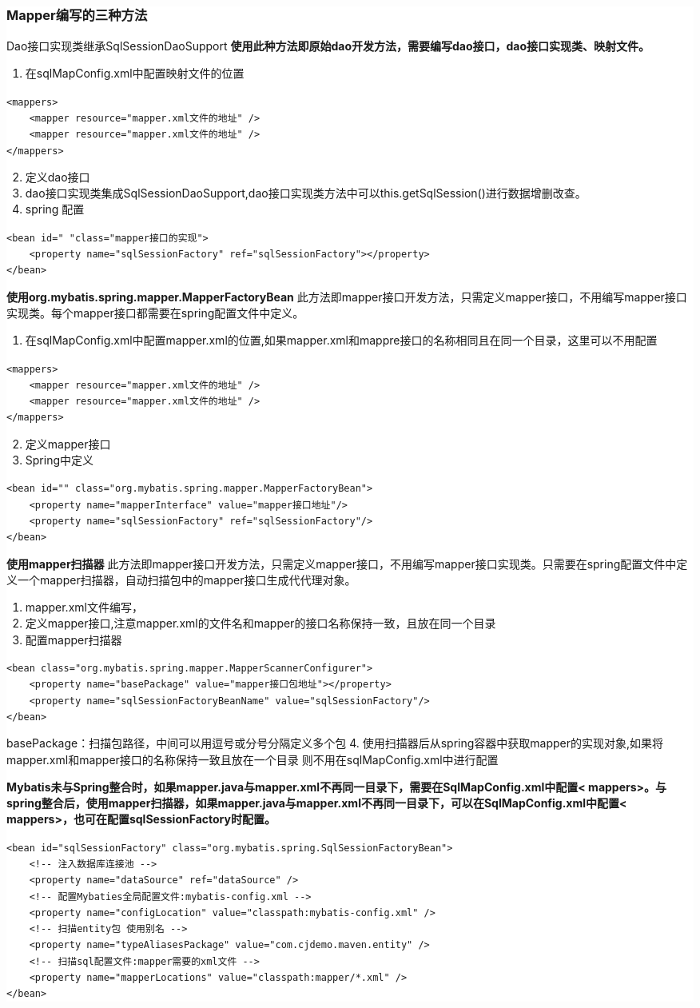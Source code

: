 ### Mapper编写的三种方法
Dao接口实现类继承SqlSessionDaoSupport
**使用此种方法即原始dao开发方法，需要编写dao接口，dao接口实现类、映射文件。**
1. 在sqlMapConfig.xml中配置映射文件的位置
```
<mappers>
  	<mapper resource="mapper.xml文件的地址" />
	<mapper resource="mapper.xml文件的地址" />
</mappers>
```

2. 定义dao接口
3. dao接口实现类集成SqlSessionDaoSupport,dao接口实现类方法中可以this.getSqlSession()进行数据增删改查。
4. spring 配置
```
<bean id=" "class="mapper接口的实现">
	<property name="sqlSessionFactory" ref="sqlSessionFactory"></property>
</bean>
```

**使用org.mybatis.spring.mapper.MapperFactoryBean**
此方法即mapper接口开发方法，只需定义mapper接口，不用编写mapper接口实现类。每个mapper接口都需要在spring配置文件中定义。

1. 在sqlMapConfig.xml中配置mapper.xml的位置,如果mapper.xml和mappre接口的名称相同且在同一个目录，这里可以不用配置
```
<mappers>
	<mapper resource="mapper.xml文件的地址" />
	<mapper resource="mapper.xml文件的地址" />
</mappers>
```
2. 定义mapper接口
3. Spring中定义
```
<bean id="" class="org.mybatis.spring.mapper.MapperFactoryBean">
	<property name="mapperInterface" value="mapper接口地址"/>
	<property name="sqlSessionFactory" ref="sqlSessionFactory"/>
</bean>
```
**使用mapper扫描器**
此方法即mapper接口开发方法，只需定义mapper接口，不用编写mapper接口实现类。只需要在spring配置文件中定义一个mapper扫描器，自动扫描包中的mapper接口生成代代理对象。
1. mapper.xml文件编写，
2. 定义mapper接口,注意mapper.xml的文件名和mapper的接口名称保持一致，且放在同一个目录
3. 配置mapper扫描器
```
<bean class="org.mybatis.spring.mapper.MapperScannerConfigurer">
	<property name="basePackage" value="mapper接口包地址"></property>
	<property name="sqlSessionFactoryBeanName" value="sqlSessionFactory"/>
</bean>
```
basePackage：扫描包路径，中间可以用逗号或分号分隔定义多个包
4. 使用扫描器后从spring容器中获取mapper的实现对象,如果将mapper.xml和mapper接口的名称保持一致且放在一个目录 则不用在sqlMapConfig.xml中进行配置

**Mybatis未与Spring整合时，如果mapper.java与mapper.xml不再同一目录下，需要在SqlMapConfig.xml中配置< mappers>。与spring整合后，使用mapper扫描器，如果mapper.java与mapper.xml不再同一目录下，可以在SqlMapConfig.xml中配置< mappers>，也可在配置sqlSessionFactory时配置。**
```
<bean id="sqlSessionFactory" class="org.mybatis.spring.SqlSessionFactoryBean">
	<!-- 注入数据库连接池 -->
	<property name="dataSource" ref="dataSource" />
	<!-- 配置Mybaties全局配置文件:mybatis-config.xml -->
	<property name="configLocation" value="classpath:mybatis-config.xml" />
	<!-- 扫描entity包 使用别名 -->
	<property name="typeAliasesPackage" value="com.cjdemo.maven.entity" />
	<!-- 扫描sql配置文件:mapper需要的xml文件 -->
	<property name="mapperLocations" value="classpath:mapper/*.xml" />
</bean>
```